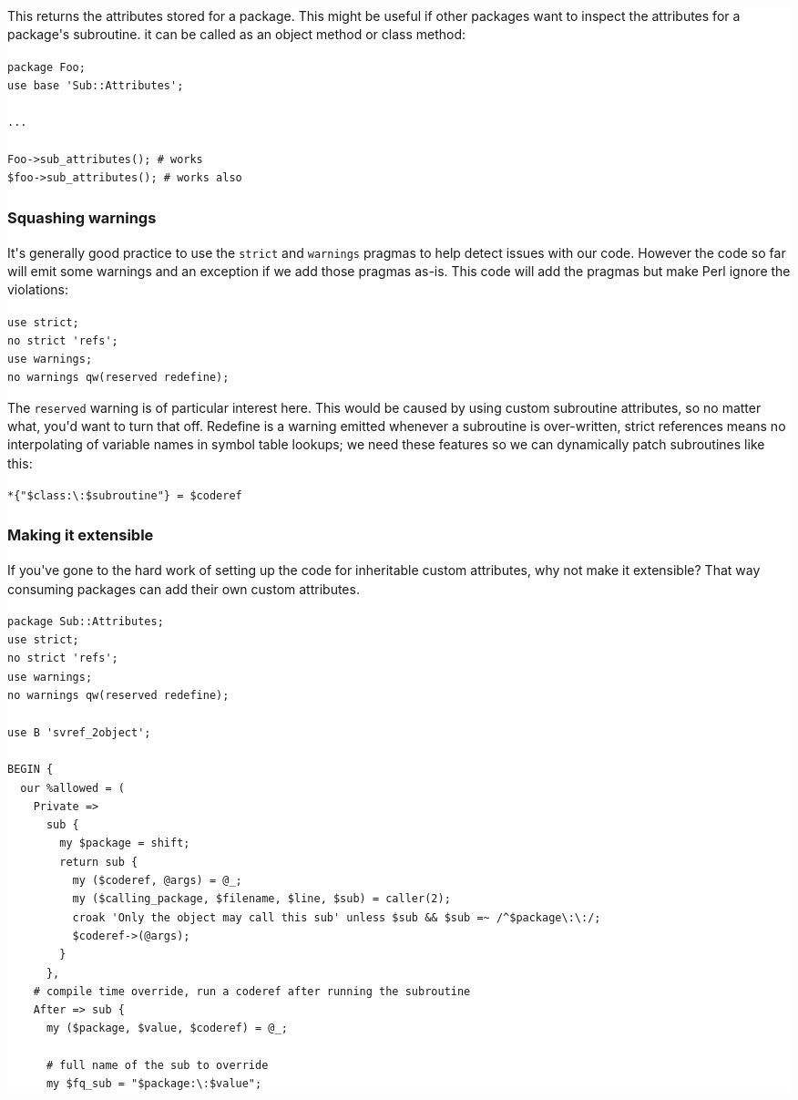 This returns the attributes stored for a package. This might be useful if other packages want to inspect the attributes for a package's subroutine. it can be called as an object method or class method:

``` prettyprint
package Foo;
use base 'Sub::Attributes';

...

Foo->sub_attributes(); # works
$foo->sub_attributes(); # works also
```

### Squashing warnings

It's generally good practice to use the `strict` and `warnings` pragmas to help detect issues with our code. However the code so far will emit some warnings and an exception if we add those pragmas as-is. This code will add the pragmas but make Perl ignore the violations:

``` prettyprint
use strict;
no strict 'refs';
use warnings;
no warnings qw(reserved redefine);
```

The `reserved` warning is of particular interest here. This would be caused by using custom subroutine attributes, so no matter what, you'd want to turn that off. Redefine is a warning emitted whenever a subroutine is over-written, strict references means no interpolating of variable names in symbol table lookups; we need these features so we can dynamically patch subroutines like this:

    *{"$class:\:$subroutine"} = $coderef

### Making it extensible

If you've gone to the hard work of setting up the code for inheritable custom attributes, why not make it extensible? That way consuming packages can add their own custom attributes.

``` prettyprint
package Sub::Attributes;
use strict;
no strict 'refs';
use warnings;
no warnings qw(reserved redefine);

use B 'svref_2object';

BEGIN {
  our %allowed = (
    Private =>
      sub {
        my $package = shift;
        return sub {
          my ($coderef, @args) = @_;
          my ($calling_package, $filename, $line, $sub) = caller(2);
          croak 'Only the object may call this sub' unless $sub && $sub =~ /^$package\:\:/;
          $coderef->(@args);
        }
      },
    # compile time override, run a coderef after running the subroutine
    After => sub {
      my ($package, $value, $coderef) = @_;

      # full name of the sub to override
      my $fq_sub = "$package:\:$value";

```